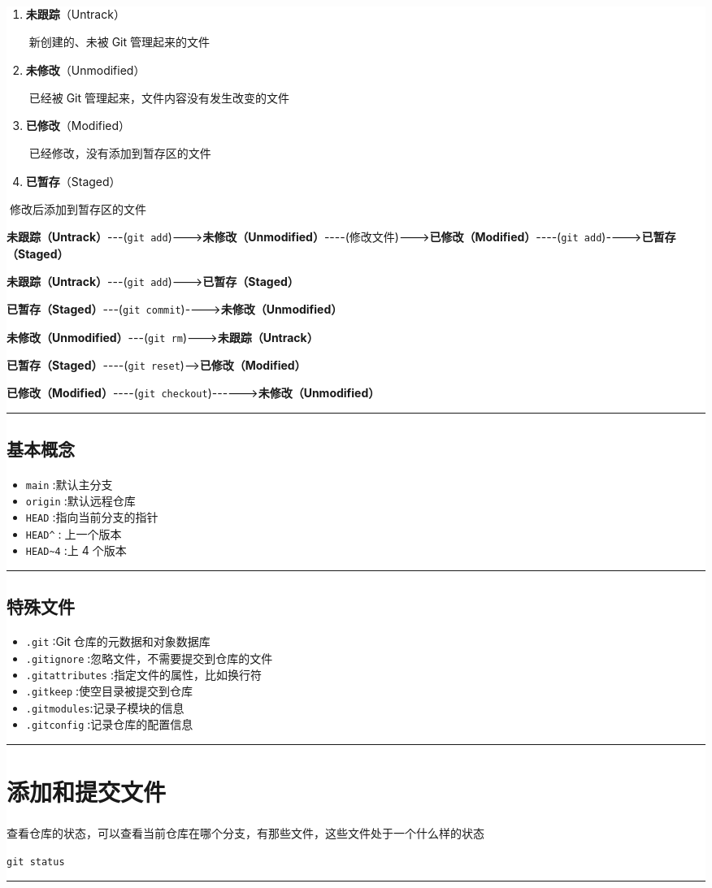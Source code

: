 1. **未跟踪**（Untrack）

   ​ 新创建的、未被 Git 管理起来的文件

2. **未修改**（Unmodified）

   ​ 已经被 Git 管理起来，文件内容没有发生改变的文件

3. **已修改**（Modified）

   ​ 已经修改，没有添加到暂存区的文件

4. **已暂存**（Staged）

​ 修改后添加到暂存区的文件

**未跟踪（Untrack）**---(`git add`)--->**未修改（Unmodified）**----(修改文件)--->**已修改（Modified）**----(`git add`)---->**已暂存（Staged）**

**未跟踪（Untrack）**---(`git add`)--->**已暂存（Staged）**

**已暂存（Staged）**---(`git commit`)---->**未修改（Unmodified）**

**未修改（Unmodified）**---(`git rm`)--->**未跟踪（Untrack）**

**已暂存（Staged）**----(`git reset`)-->**已修改（Modified）**

**已修改（Modified）**----(`git checkout`)------>**未修改（Unmodified）**

---

## 基本概念

- `main` :默认主分支
- `origin` :默认远程仓库
- `HEAD` :指向当前分支的指针
- `HEAD^` : 上一个版本
- `HEAD~4` :上 4 个版本

---

## 特殊文件

- `.git` :Git 仓库的元数据和对象数据库
- `.gitignore` :忽略文件，不需要提交到仓库的文件
- `.gitattributes` :指定文件的属性，比如换行符
- `.gitkeep` :使空目录被提交到仓库
- `.gitmodules`:记录子模块的信息
- `.gitconfig` :记录仓库的配置信息

---

# 添加和提交文件

查看仓库的状态，可以查看当前仓库在哪个分支，有那些文件，这些文件处于一个什么样的状态

```shell
git status
```

---